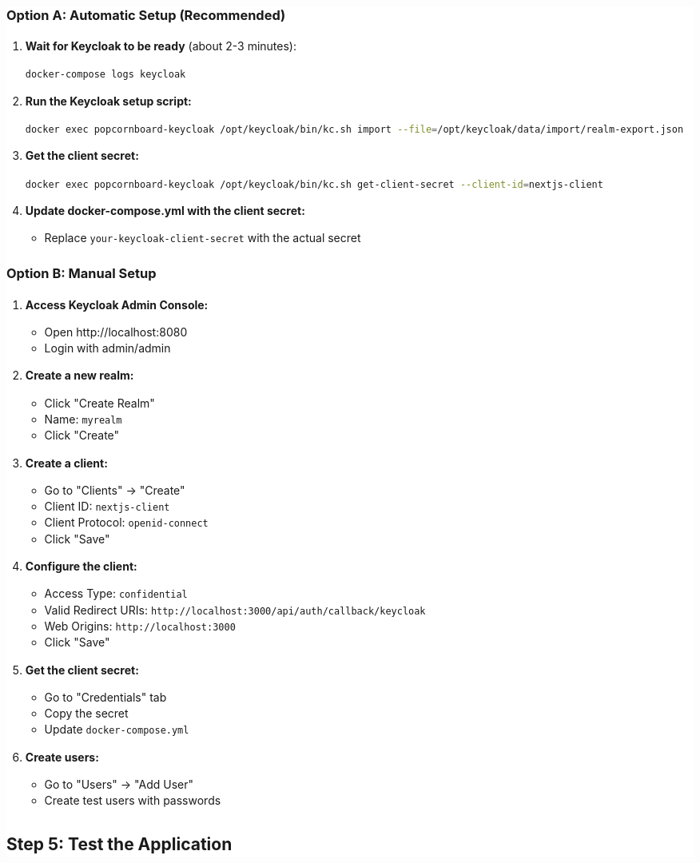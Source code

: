 ### Option A: Automatic Setup (Recommended)

1. **Wait for Keycloak to be ready** (about 2-3 minutes):
   ```bash
   docker-compose logs keycloak
   ```

2. **Run the Keycloak setup script:**
   ```bash
   docker exec popcornboard-keycloak /opt/keycloak/bin/kc.sh import --file=/opt/keycloak/data/import/realm-export.json
   ```

3. **Get the client secret:**
   ```bash
   docker exec popcornboard-keycloak /opt/keycloak/bin/kc.sh get-client-secret --client-id=nextjs-client
   ```

4. **Update docker-compose.yml with the client secret:**
   - Replace `your-keycloak-client-secret` with the actual secret

### Option B: Manual Setup

1. **Access Keycloak Admin Console:**
   - Open http://localhost:8080
   - Login with admin/admin

2. **Create a new realm:**
   - Click "Create Realm"
   - Name: `myrealm`
   - Click "Create"

3. **Create a client:**
   - Go to "Clients" → "Create"
   - Client ID: `nextjs-client`
   - Client Protocol: `openid-connect`
   - Click "Save"

4. **Configure the client:**
   - Access Type: `confidential`
   - Valid Redirect URIs: `http://localhost:3000/api/auth/callback/keycloak`
   - Web Origins: `http://localhost:3000`
   - Click "Save"

5. **Get the client secret:**
   - Go to "Credentials" tab
   - Copy the secret
   - Update `docker-compose.yml`

6. **Create users:**
   - Go to "Users" → "Add User"
   - Create test users with passwords

## Step 5: Test the Application
